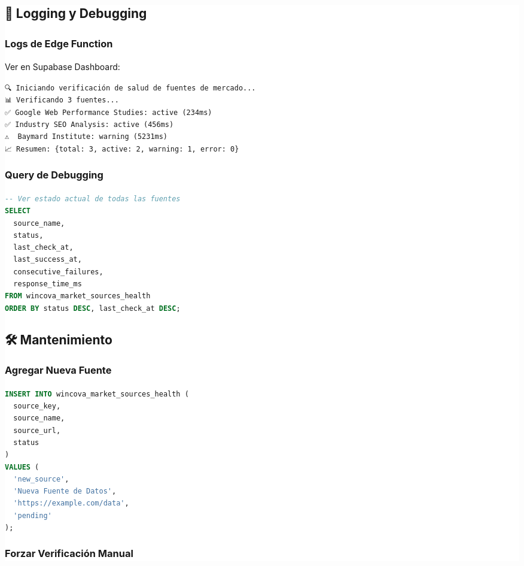 ```mermaid
```

## 📝 Logging y Debugging

### Logs de Edge Function

Ver en Supabase Dashboard:
```
🔍 Iniciando verificación de salud de fuentes de mercado...
📊 Verificando 3 fuentes...
✅ Google Web Performance Studies: active (234ms)
✅ Industry SEO Analysis: active (456ms)
⚠️  Baymard Institute: warning (5231ms)
📈 Resumen: {total: 3, active: 2, warning: 1, error: 0}
```

### Query de Debugging

```sql
-- Ver estado actual de todas las fuentes
SELECT 
  source_name,
  status,
  last_check_at,
  last_success_at,
  consecutive_failures,
  response_time_ms
FROM wincova_market_sources_health
ORDER BY status DESC, last_check_at DESC;
```

## 🛠️ Mantenimiento

### Agregar Nueva Fuente

```sql
INSERT INTO wincova_market_sources_health (
  source_key, 
  source_name, 
  source_url, 
  status
)
VALUES (
  'new_source',
  'Nueva Fuente de Datos',
  'https://example.com/data',
  'pending'
);
```

### Forzar Verificación Manual
